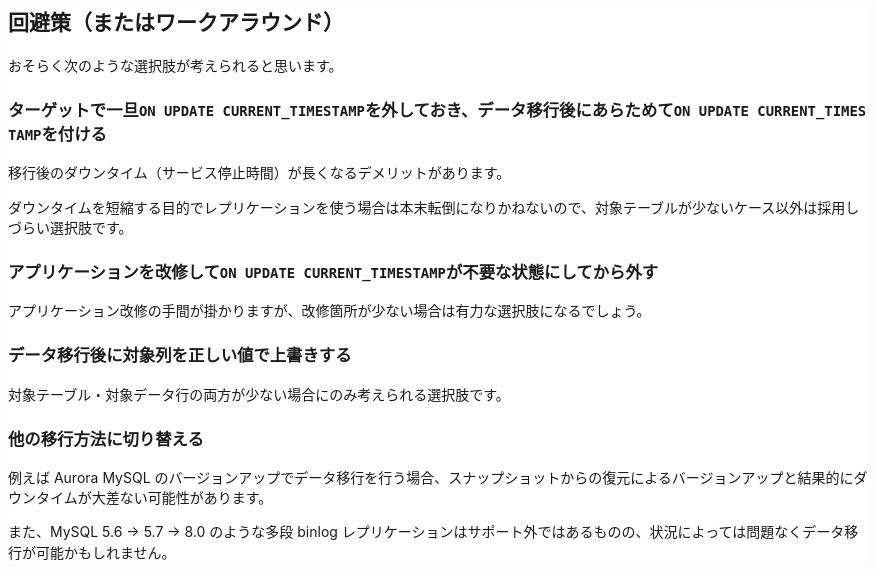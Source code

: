 ## 回避策（またはワークアラウンド）

おそらく次のような選択肢が考えられると思います。

### ターゲットで一旦`ON UPDATE CURRENT_TIMESTAMP`を外しておき、データ移行後にあらためて`ON UPDATE CURRENT_TIMESTAMP`を付ける

移行後のダウンタイム（サービス停止時間）が長くなるデメリットがあります。

ダウンタイムを短縮する目的でレプリケーションを使う場合は本末転倒になりかねないので、対象テーブルが少ないケース以外は採用しづらい選択肢です。

### アプリケーションを改修して`ON UPDATE CURRENT_TIMESTAMP`が不要な状態にしてから外す

アプリケーション改修の手間が掛かりますが、改修箇所が少ない場合は有力な選択肢になるでしょう。

### データ移行後に対象列を正しい値で上書きする

対象テーブル・対象データ行の両方が少ない場合にのみ考えられる選択肢です。

### 他の移行方法に切り替える

例えば Aurora MySQL のバージョンアップでデータ移行を行う場合、スナップショットからの復元によるバージョンアップと結果的にダウンタイムが大差ない可能性があります。

また、MySQL 5.6 → 5.7 → 8.0 のような多段 binlog レプリケーションはサポート外ではあるものの、状況によっては問題なくデータ移行が可能かもしれません。
